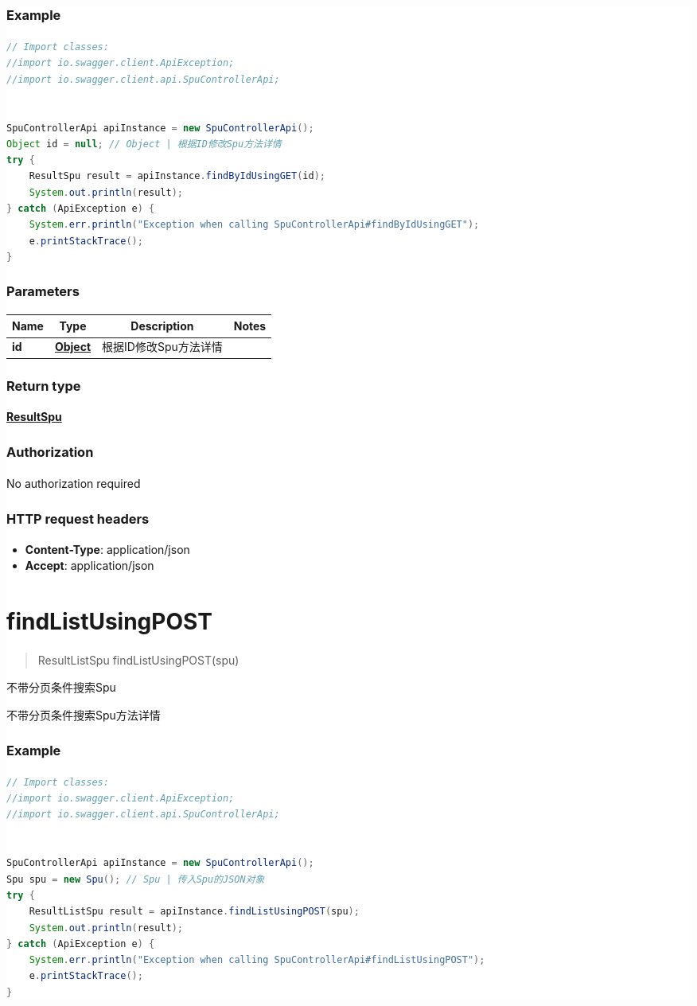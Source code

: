 ### Example
```java
// Import classes:
//import io.swagger.client.ApiException;
//import io.swagger.client.api.SpuControllerApi;


SpuControllerApi apiInstance = new SpuControllerApi();
Object id = null; // Object | 根据ID修改Spu方法详情
try {
    ResultSpu result = apiInstance.findByIdUsingGET(id);
    System.out.println(result);
} catch (ApiException e) {
    System.err.println("Exception when calling SpuControllerApi#findByIdUsingGET");
    e.printStackTrace();
}
```

### Parameters

Name | Type | Description  | Notes
------------- | ------------- | ------------- | -------------
 **id** | [**Object**](.md)| 根据ID修改Spu方法详情 |

### Return type

[**ResultSpu**](ResultSpu.md)

### Authorization

No authorization required

### HTTP request headers

 - **Content-Type**: application/json
 - **Accept**: application/json

<a name="findListUsingPOST"></a>
# **findListUsingPOST**
> ResultListSpu findListUsingPOST(spu)

不带分页条件搜索Spu

不带分页条件搜索Spu方法详情

### Example
```java
// Import classes:
//import io.swagger.client.ApiException;
//import io.swagger.client.api.SpuControllerApi;


SpuControllerApi apiInstance = new SpuControllerApi();
Spu spu = new Spu(); // Spu | 传入Spu的JSON对象
try {
    ResultListSpu result = apiInstance.findListUsingPOST(spu);
    System.out.println(result);
} catch (ApiException e) {
    System.err.println("Exception when calling SpuControllerApi#findListUsingPOST");
    e.printStackTrace();
}
```
